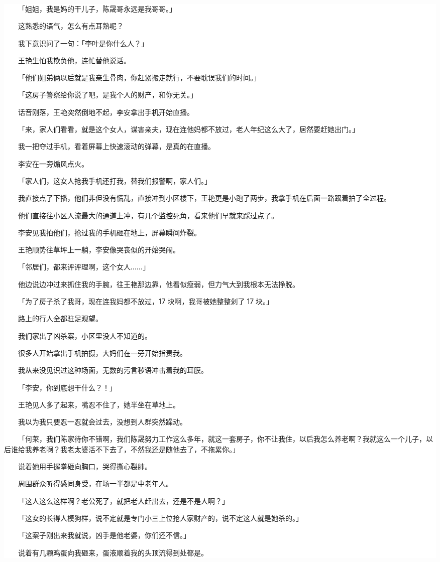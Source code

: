 &emsp;&emsp;「姐姐，我是妈的干儿子，陈晟哥永远是我哥哥。」  
  
&emsp;&emsp;这熟悉的语气，怎么有点耳熟呢？  
  
&emsp;&emsp;我下意识问了一句：「李叶是你什么人？」  
  
&emsp;&emsp;王艳生怕我欺负他，连忙替他说话。  
  
&emsp;&emsp;「他们姐弟俩以后就是我亲生骨肉，你赶紧搬走就行，不要耽误我们的时间。」  
  
&emsp;&emsp;「这房子警察给你说了吧，是我个人的财产，和你无关。」  
  
&emsp;&emsp;话音刚落，王艳突然倒地不起，李安拿出手机开始直播。  
  
&emsp;&emsp;「来，家人们看看，就是这个女人，谋害亲夫，现在连他妈都不放过，老人年纪这么大了，居然要赶她出门。」  
  
&emsp;&emsp;我一把夺过手机，看着屏幕上快速滚动的弹幕，是真的在直播。  
  
&emsp;&emsp;李安在一旁煽风点火。  
  
&emsp;&emsp;「家人们，这女人抢我手机还打我，替我们报警啊，家人们。」  
  
&emsp;&emsp;我直接点了下播，他们非但没有慌乱，直接冲到小区楼下，王艳更是小跑了两步，我拿手机在后面一路跟着拍了全过程。  
  
&emsp;&emsp;他们直接往小区人流最大的通道上冲，有几个监控死角，看来他们早就来踩过点了。  
  
&emsp;&emsp;李安见我拍他们，抢过我的手机砸在地上，屏幕瞬间炸裂。  
  
&emsp;&emsp;王艳顺势往草坪上一躺，李安像哭丧似的开始哭闹。  
  
&emsp;&emsp;「邻居们，都来评评理啊，这个女人……」  
  
&emsp;&emsp;他边说边冲过来抓住我的手腕，往王艳那边靠，他看似瘦弱，但力气大到我根本无法挣脱。  
  
&emsp;&emsp;「为了房子杀了我哥，现在连我妈都不放过，17 块啊，我哥被她整整剁了 17 块。」  
  
&emsp;&emsp;路上的行人全都驻足观望。  
  
&emsp;&emsp;我们家出了凶杀案，小区里没人不知道的。  
  
&emsp;&emsp;很多人开始拿出手机拍摄，大妈们在一旁开始指责我。  
  
&emsp;&emsp;我从来没见识过这种场面，无数的污言秽语冲击着我的耳膜。  
  
&emsp;&emsp;「李安，你到底想干什么？！」  
  
&emsp;&emsp;王艳见人多了起来，嘴忍不住了，她半坐在草地上。  
  
&emsp;&emsp;我以为我只要忍一忍就会过去，没想到人群突然躁动。  
  
&emsp;&emsp;「何莱，我们陈家待你不错啊，我们陈晟努力工作这么多年，就这一套房子，你不让我住，以后我怎么养老啊？我就这么一个儿子，以后谁给我养老啊？我老太婆活不下去了，不然我还是随他去了，不拖累你。」  
  
&emsp;&emsp;说着她用手握拳砸向胸口，哭得撕心裂肺。  
  
&emsp;&emsp;周围群众听得感同身受，在场一半都是中老年人。  
  
&emsp;&emsp;「这人这么这样啊？老公死了，就把老人赶出去，还是不是人啊？」  
  
&emsp;&emsp;「这女的长得人模狗样，说不定就是专门小三上位抢人家财产的，说不定这人就是她杀的。」  
  
&emsp;&emsp;「这案子刚出来我就说，凶手是他老婆，你们还不信。」  
  
&emsp;&emsp;说着有几颗鸡蛋向我砸来，蛋液顺着我的头顶流得到处都是。  
  